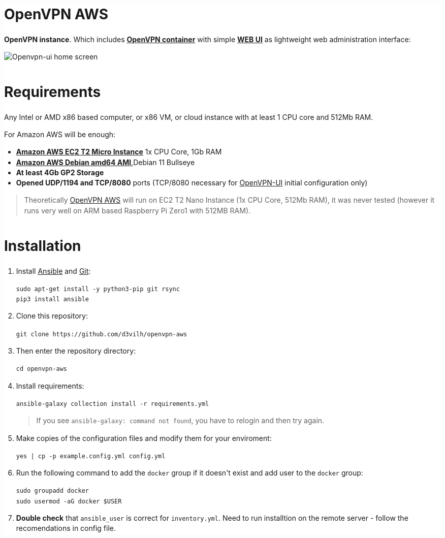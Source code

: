 # OpenVPN AWS

**OpenVPN instance**. Which includes 
[**OpenVPN container**](https://github.com/d3vilh/openvpn-server) with simple [**WEB UI**](https://github.com/d3vilh/openvpn-ui) as lightweight web administration interface:

<img src="https://raw.githubusercontent.com/d3vilh/openvpn-ui/main/docs/images/OpenVPN-UI-Home.png" alt="Openvpn-ui home screen"/>

# Requirements
Any Intel or AMD x86 based computer, or x86 VM, or cloud instance with at least 1 CPU core and 512Mb RAM.

For Amazon AWS will be enough:
- [**Amazon AWS EC2 T2 Micro Instance**](https://aws.amazon.com/ec2/instance-types/t2/) 1x CPU Core, 1Gb RAM
- [**Amazon AWS Debian amd64 AMI**](https://wiki.debian.org/Cloud/AmazonEC2Image/Bullseye),Debian 11 Bullseye
- **At least 4Gb GP2 Storage**
- **Opened UDP/1194 and TCP/8080** ports (TCP/8080 necessary for [OpenVPN-UI](https://github.com/d3vilh/openvpn-ui) initial configuration only)
> Theoretically [OpenVPN AWS](https://github.com/d3vilh/openvpn-aws) will run on EC2 T2 Nano Instance (1x CPU Core, 512Mb RAM), it was never tested (however it runs very well on ARM based Raspberry Pi Zero1 with 512MB RAM).

# Installation

  1. Install [Ansible](https://docs.ansible.com/ansible) and [Git](https://git-scm.com):
     ```shell 
     sudo apt-get install -y python3-pip git rsync
     pip3 install ansible
     ```
  2. Clone this repository: 
     ```shell
     git clone https://github.com/d3vilh/openvpn-aws
     ```
  3. Then enter the repository directory: 
     ```shell 
     cd openvpn-aws
     ```
  4. Install requirements: 
     ```shell
     ansible-galaxy collection install -r requirements.yml
     ```
     > If you see `ansible-galaxy: command not found`, you have to relogin and then try again.
  5. Make copies of the configuration files and modify them for your enviroment:
     ```shell
     yes | cp -p example.config.yml config.yml
     ```
  6. Run the following command to add the `docker` group if it doesn't exist and add user to the `docker` group:
     ```shell
     sudo groupadd docker
     sudo usermod -aG docker $USER
     ```
  7. **Double check** that `ansible_user` is correct for `inventory.yml`. Need to run installtion on the remote server - follow the recomendations in config file.
     